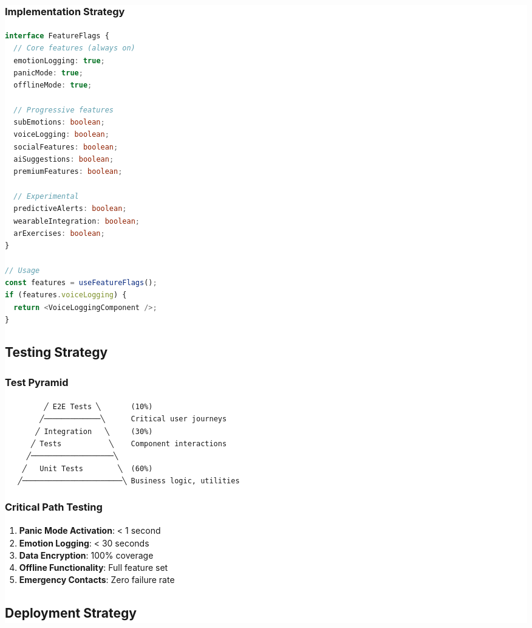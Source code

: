 ### Implementation Strategy
```typescript
interface FeatureFlags {
  // Core features (always on)
  emotionLogging: true;
  panicMode: true;
  offlineMode: true;

  // Progressive features
  subEmotions: boolean;
  voiceLogging: boolean;
  socialFeatures: boolean;
  aiSuggestions: boolean;
  premiumFeatures: boolean;

  // Experimental
  predictiveAlerts: boolean;
  wearableIntegration: boolean;
  arExercises: boolean;
}

// Usage
const features = useFeatureFlags();
if (features.voiceLogging) {
  return <VoiceLoggingComponent />;
}
```

## Testing Strategy

### Test Pyramid
```
         ╱ E2E Tests ╲       (10%)
        ╱─────────────╲      Critical user journeys
       ╱ Integration   ╲     (30%)
      ╱ Tests           ╲    Component interactions
     ╱───────────────────╲
    ╱   Unit Tests        ╲  (60%)
   ╱───────────────────────╲ Business logic, utilities
```

### Critical Path Testing
1. **Panic Mode Activation**: < 1 second
2. **Emotion Logging**: < 30 seconds
3. **Data Encryption**: 100% coverage
4. **Offline Functionality**: Full feature set
5. **Emergency Contacts**: Zero failure rate

## Deployment Strategy
